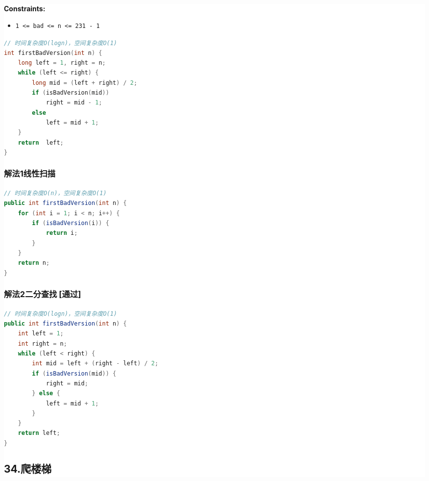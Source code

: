 **Constraints:**

- `1 <= bad <= n <= 231 - 1`

```c
// 时间复杂度O(logn)，空间复杂度O(1)
int firstBadVersion(int n) {
    long left = 1, right = n;
    while (left <= right) {
        long mid = (left + right) / 2;
        if (isBadVersion(mid)) 
            right = mid - 1;
        else 
            left = mid + 1;
    }
    return  left;
}
```

### 解法1线性扫描

```java
// 时间复杂度O(n)，空间复杂度O(1)
public int firstBadVersion(int n) {
    for (int i = 1; i < n; i++) {
        if (isBadVersion(i)) {
            return i;
        }
    }
    return n;
}
```

### 解法2二分查找 [通过]

```java
// 时间复杂度O(logn)，空间复杂度O(1)
public int firstBadVersion(int n) {
    int left = 1;
    int right = n;
    while (left < right) {
        int mid = left + (right - left) / 2;
        if (isBadVersion(mid)) {
            right = mid;
        } else {
            left = mid + 1;
        }
    }
    return left;
}
```

## 34.爬楼梯
